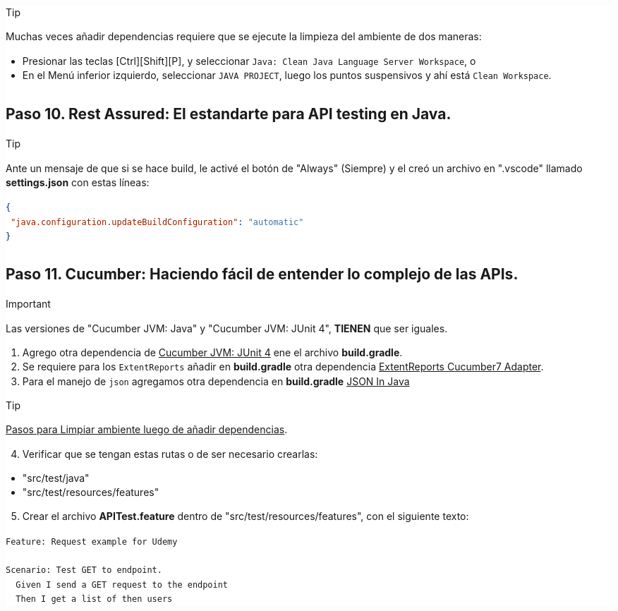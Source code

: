 <a name="Tip-Clean-Workspace"></a>

>[!TIP]  
> Muchas veces añadir dependencias requiere que se ejecute la limpieza
> del ambiente de dos maneras:
> * Presionar las teclas [Ctrl][Shift][P], y seleccionar
> `Java: Clean Java Language Server Workspace`, o
> * En el Menú inferior izquierdo, seleccionar `JAVA PROJECT`, 
>luego los puntos suspensivos y ahí está `Clean Workspace`.

## Paso 10. Rest Assured: El estandarte para API testing en Java.
>[!TIP]  
> Ante un mensaje de que si se hace build, le activé el botón de "Always"
>(Siempre) y el creó un archivo en ".vscode" llamado **settings.json**
> con estas líneas:
>```json
>{
>  "java.configuration.updateBuildConfiguration": "automatic"
>}
>```

## Paso 11. Cucumber: Haciendo fácil de entender lo complejo de las APIs.
> [!IMPORTANT]  
> Las versiones de "Cucumber JVM: Java" y "Cucumber JVM: JUnit 4",
> **TIENEN** que ser iguales.
1. Agrego otra dependencia de [Cucumber JVM: JUnit 4](https://mvnrepository.com/artifact/io.cucumber/cucumber-junit) 
ene el archivo **build.gradle**.
2. Se requiere para los `ExtentReports` añadir en **build.gradle** otra
dependencia [ExtentReports Cucumber7 Adapter](https://mvnrepository.com/artifact/tech.grasshopper/extentreports-cucumber7-adapter).
3. Para el manejo de `json` agregamos otra dependencia en **build.gradle**
[JSON In Java](https://mvnrepository.com/artifact/org.json/json)

>[!TIP]  
> [Pasos para Limpiar ambiente luego de añadir dependencias](#Tip-Clean-Workspace).

4. Verificar que se tengan estas rutas o de ser necesario crearlas:
* "src/test/java"
* "src/test/resources/features"
5. Crear el archivo **APITest.feature** dentro de 
"src/test/resources/features", con el siguiente texto:
```feature
Feature: Request example for Udemy

Scenario: Test GET to endpoint.
  Given I send a GET request to the endpoint
  Then I get a list of then users
```
